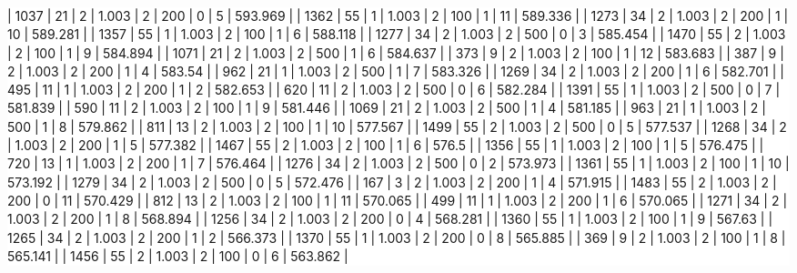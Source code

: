 | 1037 |            21 |           2 |                               1.003 |          2 |          200 |              0 |                  5 |     593.969  |
| 1362 |            55 |           1 |                               1.003 |          2 |          100 |              1 |                 11 |     589.336  |
| 1273 |            34 |           2 |                               1.003 |          2 |          200 |              1 |                 10 |     589.281  |
| 1357 |            55 |           1 |                               1.003 |          2 |          100 |              1 |                  6 |     588.118  |
| 1277 |            34 |           2 |                               1.003 |          2 |          500 |              0 |                  3 |     585.454  |
| 1470 |            55 |           2 |                               1.003 |          2 |          100 |              1 |                  9 |     584.894  |
| 1071 |            21 |           2 |                               1.003 |          2 |          500 |              1 |                  6 |     584.637  |
|  373 |             9 |           2 |                               1.003 |          2 |          100 |              1 |                 12 |     583.683  |
|  387 |             9 |           2 |                               1.003 |          2 |          200 |              1 |                  4 |     583.54   |
|  962 |            21 |           1 |                               1.003 |          2 |          500 |              1 |                  7 |     583.326  |
| 1269 |            34 |           2 |                               1.003 |          2 |          200 |              1 |                  6 |     582.701  |
|  495 |            11 |           1 |                               1.003 |          2 |          200 |              1 |                  2 |     582.653  |
|  620 |            11 |           2 |                               1.003 |          2 |          500 |              0 |                  6 |     582.284  |
| 1391 |            55 |           1 |                               1.003 |          2 |          500 |              0 |                  7 |     581.839  |
|  590 |            11 |           2 |                               1.003 |          2 |          100 |              1 |                  9 |     581.446  |
| 1069 |            21 |           2 |                               1.003 |          2 |          500 |              1 |                  4 |     581.185  |
|  963 |            21 |           1 |                               1.003 |          2 |          500 |              1 |                  8 |     579.862  |
|  811 |            13 |           2 |                               1.003 |          2 |          100 |              1 |                 10 |     577.567  |
| 1499 |            55 |           2 |                               1.003 |          2 |          500 |              0 |                  5 |     577.537  |
| 1268 |            34 |           2 |                               1.003 |          2 |          200 |              1 |                  5 |     577.382  |
| 1467 |            55 |           2 |                               1.003 |          2 |          100 |              1 |                  6 |     576.5    |
| 1356 |            55 |           1 |                               1.003 |          2 |          100 |              1 |                  5 |     576.475  |
|  720 |            13 |           1 |                               1.003 |          2 |          200 |              1 |                  7 |     576.464  |
| 1276 |            34 |           2 |                               1.003 |          2 |          500 |              0 |                  2 |     573.973  |
| 1361 |            55 |           1 |                               1.003 |          2 |          100 |              1 |                 10 |     573.192  |
| 1279 |            34 |           2 |                               1.003 |          2 |          500 |              0 |                  5 |     572.476  |
|  167 |             3 |           2 |                               1.003 |          2 |          200 |              1 |                  4 |     571.915  |
| 1483 |            55 |           2 |                               1.003 |          2 |          200 |              0 |                 11 |     570.429  |
|  812 |            13 |           2 |                               1.003 |          2 |          100 |              1 |                 11 |     570.065  |
|  499 |            11 |           1 |                               1.003 |          2 |          200 |              1 |                  6 |     570.065  |
| 1271 |            34 |           2 |                               1.003 |          2 |          200 |              1 |                  8 |     568.894  |
| 1256 |            34 |           2 |                               1.003 |          2 |          200 |              0 |                  4 |     568.281  |
| 1360 |            55 |           1 |                               1.003 |          2 |          100 |              1 |                  9 |     567.63   |
| 1265 |            34 |           2 |                               1.003 |          2 |          200 |              1 |                  2 |     566.373  |
| 1370 |            55 |           1 |                               1.003 |          2 |          200 |              0 |                  8 |     565.885  |
|  369 |             9 |           2 |                               1.003 |          2 |          100 |              1 |                  8 |     565.141  |
| 1456 |            55 |           2 |                               1.003 |          2 |          100 |              0 |                  6 |     563.862  |